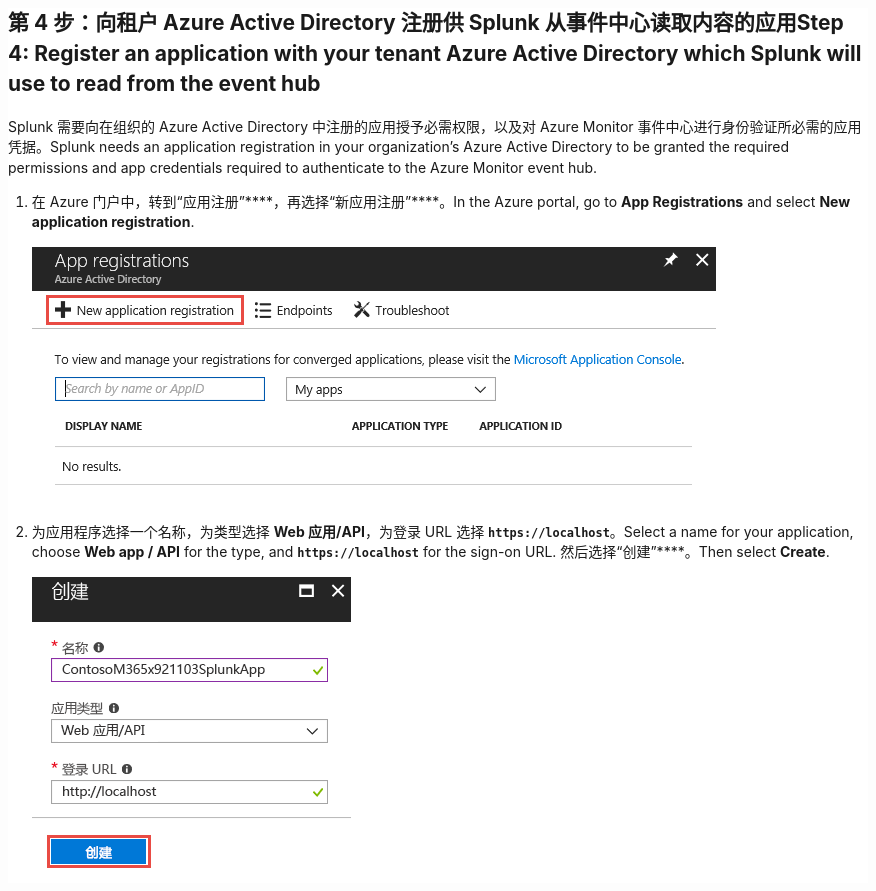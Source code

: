 ## <a name="step-4-register-an-application-with-your-tenant-azure-active-directory-which-splunk-will-use-to-read-from-the-event-hub"></a><span data-ttu-id="fc506-188">第 4 步：向租户 Azure Active Directory 注册供 Splunk 从事件中心读取内容的应用</span><span class="sxs-lookup"><span data-stu-id="fc506-188">Step 4: Register an application with your tenant Azure Active Directory which Splunk will use to read from the event hub</span></span>

<span data-ttu-id="fc506-189">Splunk 需要向在组织的 Azure Active Directory 中注册的应用授予必需权限，以及对 Azure Monitor 事件中心进行身份验证所必需的应用凭据。</span><span class="sxs-lookup"><span data-stu-id="fc506-189">Splunk needs an application registration in your organization’s Azure Active Directory to be granted the required permissions and app credentials required to authenticate to the Azure Monitor event hub.</span></span>

1. <span data-ttu-id="fc506-190">在 Azure 门户中，转到“应用注册”\*\*\*\*，再选择“新应用注册”\*\*\*\*。</span><span class="sxs-lookup"><span data-stu-id="fc506-190">In the Azure portal, go to **App Registrations** and select **New application registration**.</span></span>

    ![应用注册图像](images/app-registration.png)

2. <span data-ttu-id="fc506-192">为应用程序选择一个名称，为类型选择 **Web 应用/API**，为登录 URL 选择 **`https://localhost`**。</span><span class="sxs-lookup"><span data-stu-id="fc506-192">Select a name for your application, choose **Web app / API** for the type, and **`https://localhost`** for the sign-on URL.</span></span> <span data-ttu-id="fc506-193">然后选择“创建”\*\*\*\*。</span><span class="sxs-lookup"><span data-stu-id="fc506-193">Then select **Create**.</span></span>

    ![Web API 配置](images/app-web-config.png)
